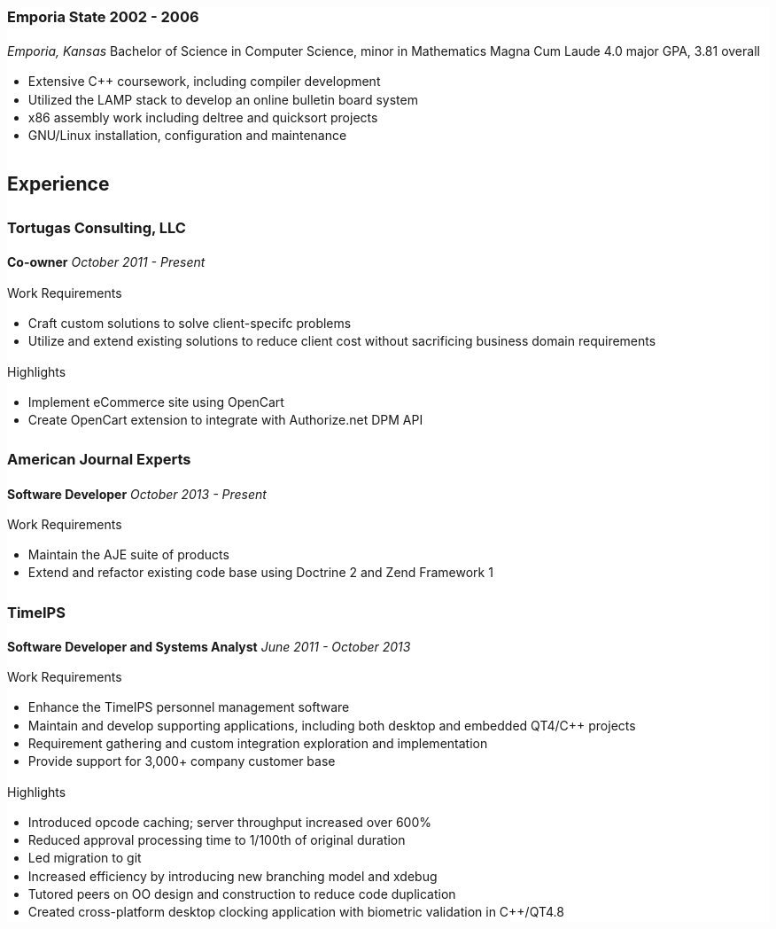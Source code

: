### Emporia State 2002 - 2006
*Emporia, Kansas*
Bachelor of Science in Computer Science, minor in Mathematics
Magna Cum Laude 4.0 major GPA, 3.81 overall

* Extensive C++ coursework, including compiler development
* Utilized the LAMP stack to develop an online bulletin board system
* x86 assembly work including deltree and quicksort projects
* GNU/Linux installation, configuration and maintenance

## Experience

### Tortugas Consulting, LLC
**Co-owner**
*October 2011 - Present*

Work Requirements

* Craft custom solutions to solve client-specifc problems
* Utilize and extend existing solutions to reduce client cost without
  sacrificing business domain requirements

Highlights

* Implement eCommerce site using OpenCart
* Create OpenCart extension to integrate with Authorize.net DPM API

### American Journal Experts
**Software Developer**
*October 2013 - Present*

Work Requirements

* Maintain the AJE suite of products
* Extend and refactor existing code base using Doctrine 2 and Zend Framework 1

### TimeIPS
**Software Developer and Systems Analyst**
*June 2011 - October 2013*

Work Requirements

* Enhance the TimeIPS personnel management software
* Maintain and develop supporting applications, including both desktop and
  embedded QT4/C++ projects
* Requirement gathering and custom integration exploration and implementation
* Provide support for 3,000+ company customer base

Highlights

* Introduced opcode caching; server throughput increased over 600%
* Reduced approval processing time to 1/100th of original duration
* Led migration to git
* Increased efficiency by introducing new branching model and xdebug
* Tutored peers on OO design and construction to reduce code duplication
* Created cross-platform desktop clocking application with biometric validation
  in C++/QT4.8
